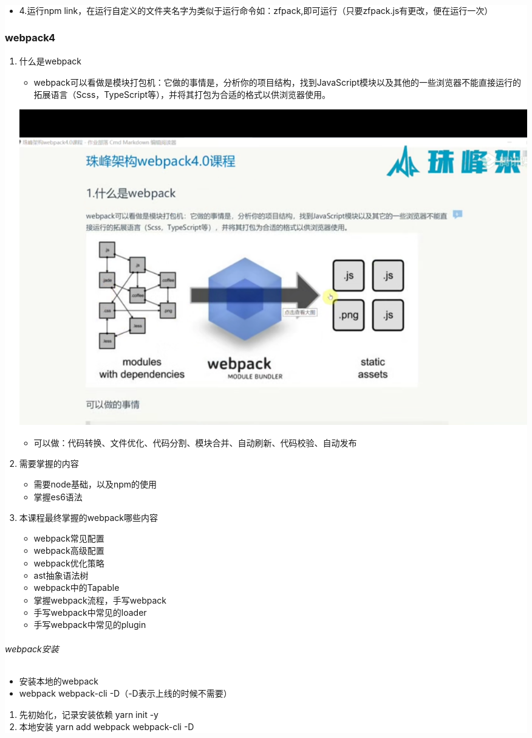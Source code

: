  - 4.运行npm link，在运行自定义的文件夹名字为类似于运行命令如：zfpack,即可运行（只要zfpack.js有更改，便在运行一次）

### webpack4
1. 什么是webpack
   - webpack可以看做是模块打包机：它做的事情是，分析你的项目结构，找到JavaScript模块以及其他的一些浏览器不能直接运行的拓展语言（Scss，TypeScript等），并将其打包为合适的格式以供浏览器使用。
   
   ![webpack](./zWebpack4/img/webpack1.png)

   - 可以做：代码转换、文件优化、代码分割、模块合并、自动刷新、代码校验、自动发布
2. 需要掌握的内容
   - 需要node基础，以及npm的使用
   - 掌握es6语法 
3. 本课程最终掌握的webpack哪些内容
   - webpack常见配置     
   - webpack高级配置     
   - webpack优化策略     
   - ast抽象语法树     
   - webpack中的Tapable     
   - 掌握webpack流程，手写webpack
   - 手写webpack中常见的loader     
   - 手写webpack中常见的plugin 
   
###### webpack安装
  - 安装本地的webpack
  - webpack webpack-cli -D（-D表示上线的时候不需要）
1. 先初始化，记录安装依赖  yarn init -y 
2. 本地安装  yarn add webpack webpack-cli -D
